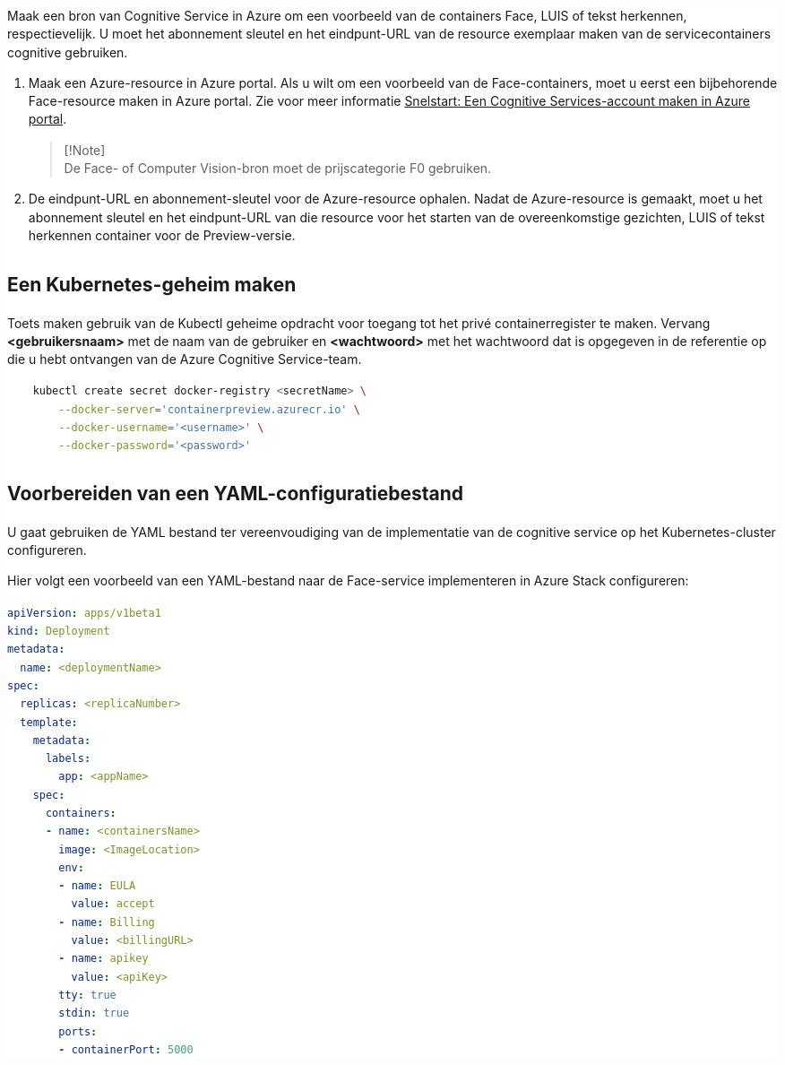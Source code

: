 Maak een bron van Cognitive Service in Azure om een voorbeeld van de containers Face, LUIS of tekst herkennen, respectievelijk. U moet het abonnement sleutel en het eindpunt-URL van de resource exemplaar maken van de servicecontainers cognitive gebruiken.

1.  Maak een Azure-resource in Azure portal. Als u wilt om een voorbeeld van de Face-containers, moet u eerst een bijbehorende Face-resource maken in Azure portal. Zie voor meer informatie [Snelstart: Een Cognitive Services-account maken in Azure portal](https://docs.microsoft.com/azure/cognitive-services/cognitive-services-apis-create-account).

    >  [!Note]  
    >  De Face- of Computer Vision-bron moet de prijscategorie F0 gebruiken.

2.  De eindpunt-URL en abonnement-sleutel voor de Azure-resource ophalen. Nadat de Azure-resource is gemaakt, moet u het abonnement sleutel en het eindpunt-URL van die resource voor het starten van de overeenkomstige gezichten, LUIS of tekst herkennen container voor de Preview-versie.

## <a name="create-a-kubernetes-secret"></a>Een Kubernetes-geheim maken 

Toets maken gebruik van de Kubectl geheime opdracht voor toegang tot het privé containerregister te maken. Vervang **&lt;gebruikersnaam&gt;** met de naam van de gebruiker en **&lt;wachtwoord&gt;** met het wachtwoord dat is opgegeven in de referentie op die u hebt ontvangen van de Azure Cognitive Service-team.

```bash  
    kubectl create secret docker-registry <secretName> \
        --docker-server='containerpreview.azurecr.io' \
        --docker-username='<username>' \
        --docker-password='<password>' 
```

## <a name="prepare-a-yaml-configure-file"></a>Voorbereiden van een YAML-configuratiebestand

U gaat gebruiken de YAML bestand ter vereenvoudiging van de implementatie van de cognitive service op het Kubernetes-cluster configureren.

Hier volgt een voorbeeld van een YAML-bestand naar de Face-service implementeren in Azure Stack configureren:

```Yaml  
apiVersion: apps/v1beta1
kind: Deployment
metadata:
  name: <deploymentName>
spec:
  replicas: <replicaNumber>
  template:
    metadata:
      labels:
        app: <appName>
    spec:
      containers:
      - name: <containersName>
        image: <ImageLocation>
        env: 
        - name: EULA
          value: accept 
        - name: Billing
          value: <billingURL> 
        - name: apikey
          value: <apiKey>
        tty: true
        stdin: true
        ports:
        - containerPort: 5000 
```